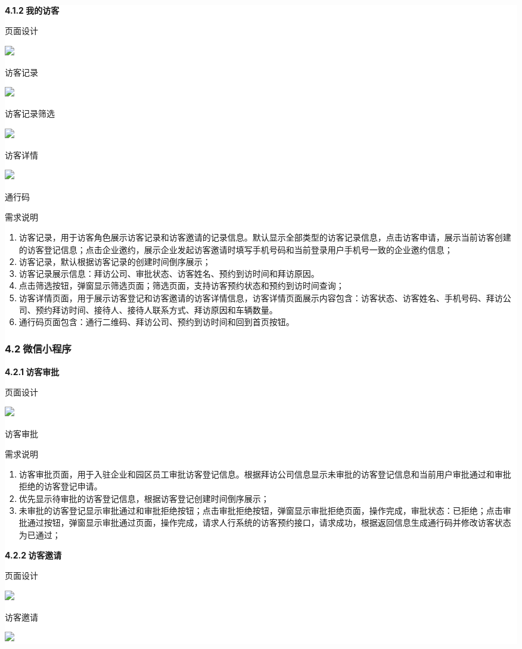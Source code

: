 **4.1.2 我的访客**

页面设计

![](https://image.woshipm.com/2024/10/23/f967da62-9111-11ef-baf4-00163e0b5ff3.png)

访客记录

![](https://image.woshipm.com/2024/10/23/116a7520-9112-11ef-abf0-00163e0b5ff3.png)

访客记录筛选

![](https://image.woshipm.com/2024/10/24/942640be-91af-11ef-abf0-00163e0b5ff3.png)

访客详情

![](https://image.woshipm.com/2024/10/24/0f60868a-91ac-11ef-abf0-00163e0b5ff3.png)

通行码

需求说明

1.  访客记录，用于访客角色展示访客记录和访客邀请的记录信息。默认显示全部类型的访客记录信息，点击访客申请，展示当前访客创建的访客登记信息；点击企业邀约，展示企业发起访客邀请时填写手机号码和当前登录用户手机号一致的企业邀约信息；
2.  访客记录，默认根据访客记录的创建时间倒序展示；
3.  访客记录展示信息：拜访公司、审批状态、访客姓名、预约到访时间和拜访原因。
4.  点击筛选按钮，弹窗显示筛选页面；筛选页面，支持访客预约状态和预约到访时间查询；
5.  访客详情页面，用于展示访客登记和访客邀请的访客详情信息，访客详情页面展示内容包含：访客状态、访客姓名、手机号码、拜访公司、预约拜访时间、接待人、接待人联系方式、拜访原因和车辆数量。
6.  通行码页面包含：通行二维码、拜访公司、预约到访时间和回到首页按钮。

### 4.2 微信小程序

**4.2.1 访客审批**

页面设计

![](https://image.woshipm.com/2024/10/23/439bf6e0-9112-11ef-84c2-00163e0b5ff3.png)

访客审批

需求说明

1.  访客审批页面，用于入驻企业和园区员工审批访客登记信息。根据拜访公司信息显示未审批的访客登记信息和当前用户审批通过和审批拒绝的访客登记申请。
2.  优先显示待审批的访客登记信息，根据访客登记创建时间倒序展示；
3.  未审批的访客登记显示审批通过和审批拒绝按钮；点击审批拒绝按钮，弹窗显示审批拒绝页面，操作完成，审批状态：已拒绝；点击审批通过按钮，弹窗显示审批通过页面，操作完成，请求人行系统的访客预约接口，请求成功，根据返回信息生成通行码并修改访客状态为已通过；

**4.2.2 访客邀请**

页面设计

![](https://image.woshipm.com/2024/10/23/521faf7c-9112-11ef-abf0-00163e0b5ff3.png)

访客邀请

![](https://image.woshipm.com/2024/10/23/d73776dc-9111-11ef-84c2-00163e0b5ff3.png)
